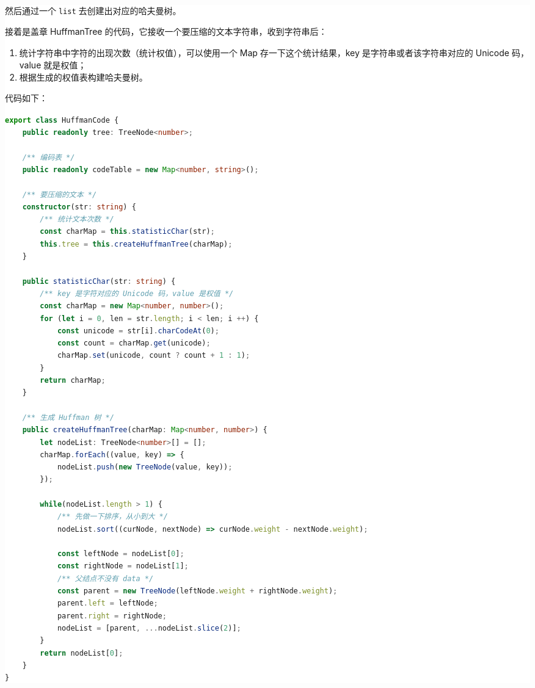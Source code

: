 然后通过一个 `list` 去创建出对应的哈夫曼树。

接着是盖章 HuffmanTree 的代码，它接收一个要压缩的文本字符串，收到字符串后：

1. 统计字符串中字符的出现次数（统计权值），可以使用一个 Map 存一下这个统计结果，key 是字符串或者该字符串对应的 Unicode 码，value 就是权值；
2. 根据生成的权值表构建哈夫曼树。

代码如下：

```ts
export class HuffmanCode {
    public readonly tree: TreeNode<number>;

    /** 编码表 */
    public readonly codeTable = new Map<number, string>();

    /** 要压缩的文本 */
    constructor(str: string) {
        /** 统计文本次数 */
        const charMap = this.statisticChar(str);
        this.tree = this.createHuffmanTree(charMap);
    }

    public statisticChar(str: string) {
        /** key 是字符对应的 Unicode 码，value 是权值 */
        const charMap = new Map<number, number>();
        for (let i = 0, len = str.length; i < len; i ++) {
            const unicode = str[i].charCodeAt(0);
            const count = charMap.get(unicode);
            charMap.set(unicode, count ? count + 1 : 1);
        }
        return charMap;
    }

    /** 生成 Huffman 树 */
    public createHuffmanTree(charMap: Map<number, number>) {
        let nodeList: TreeNode<number>[] = [];
        charMap.forEach((value, key) => {
            nodeList.push(new TreeNode(value, key));
        });

        while(nodeList.length > 1) {
            /** 先做一下排序，从小到大 */
            nodeList.sort((curNode, nextNode) => curNode.weight - nextNode.weight);

            const leftNode = nodeList[0];
            const rightNode = nodeList[1];
            /** 父结点不没有 data */
            const parent = new TreeNode(leftNode.weight + rightNode.weight);
            parent.left = leftNode;
            parent.right = rightNode;
            nodeList = [parent, ...nodeList.slice(2)];
        }
        return nodeList[0];
    }
}
```
